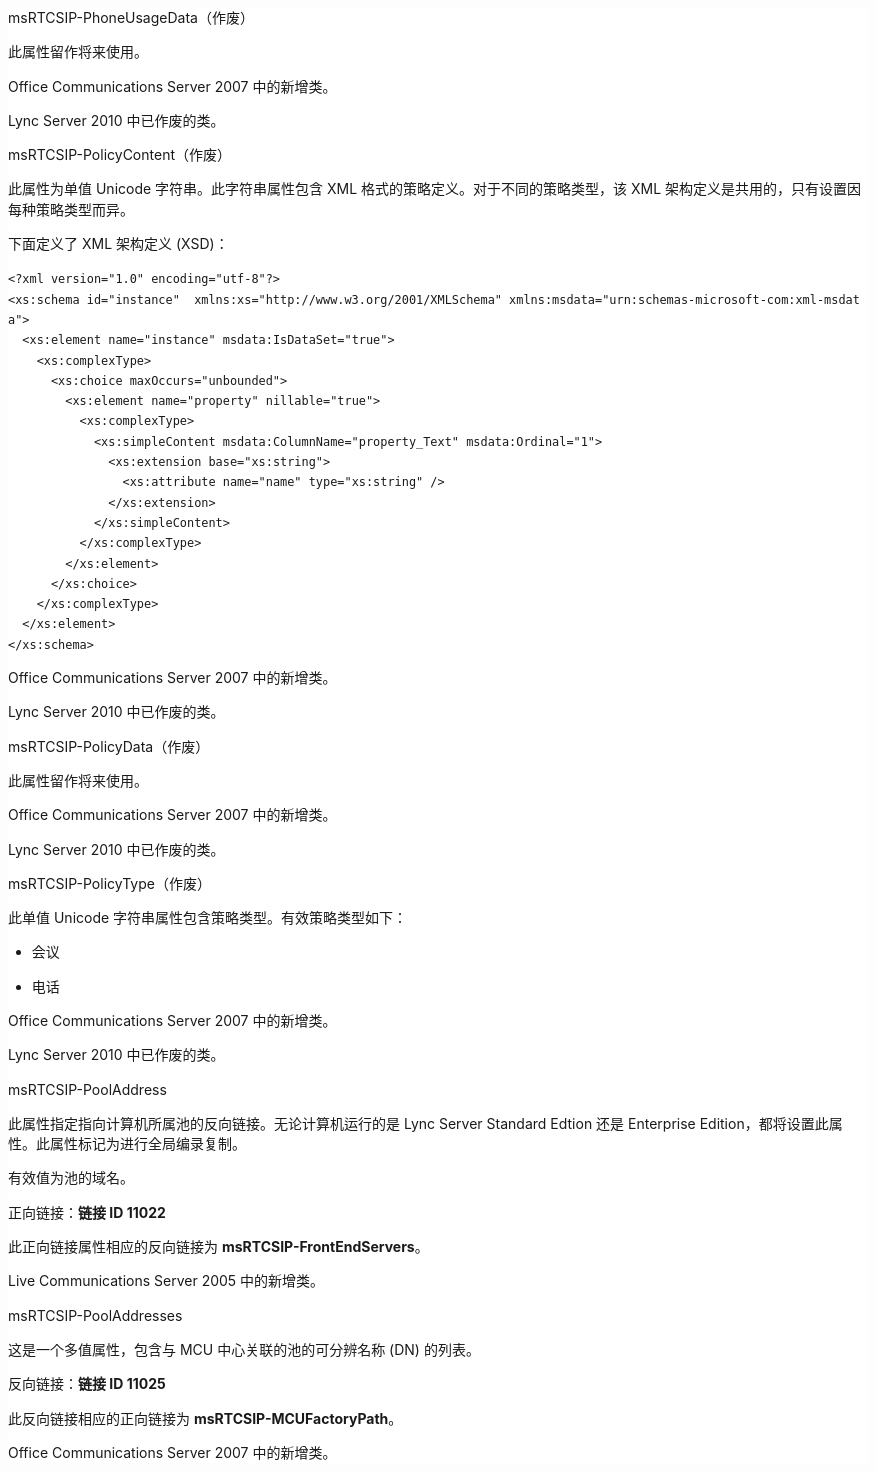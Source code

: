 </tr>
<tr class="odd">
<td><p>msRTCSIP-PhoneUsageData（作废）</p></td>
<td><p>此属性留作将来使用。</p></td>
<td><p>Office Communications Server 2007 中的新增类。</p>
<p>Lync Server 2010 中已作废的类。</p></td>
</tr>
<tr class="even">
<td><p>msRTCSIP-PolicyContent（作废）</p></td>
<td><p>此属性为单值 Unicode 字符串。此字符串属性包含 XML 格式的策略定义。对于不同的策略类型，该 XML 架构定义是共用的，只有设置因每种策略类型而异。</p>
<p>下面定义了 XML 架构定义 (XSD)：</p>
<pre><code>&lt;?xml version=&quot;1.0&quot; encoding=&quot;utf-8&quot;?&gt;
&lt;xs:schema id=&quot;instance&quot;  xmlns:xs=&quot;http://www.w3.org/2001/XMLSchema&quot; xmlns:msdata=&quot;urn:schemas-microsoft-com:xml-msdata&quot;&gt;
  &lt;xs:element name=&quot;instance&quot; msdata:IsDataSet=&quot;true&quot;&gt;
    &lt;xs:complexType&gt;
      &lt;xs:choice maxOccurs=&quot;unbounded&quot;&gt;
        &lt;xs:element name=&quot;property&quot; nillable=&quot;true&quot;&gt;
          &lt;xs:complexType&gt;
            &lt;xs:simpleContent msdata:ColumnName=&quot;property_Text&quot; msdata:Ordinal=&quot;1&quot;&gt;
              &lt;xs:extension base=&quot;xs:string&quot;&gt;
                &lt;xs:attribute name=&quot;name&quot; type=&quot;xs:string&quot; /&gt;
              &lt;/xs:extension&gt;
            &lt;/xs:simpleContent&gt;
          &lt;/xs:complexType&gt;
        &lt;/xs:element&gt;
      &lt;/xs:choice&gt;
    &lt;/xs:complexType&gt;
  &lt;/xs:element&gt;
&lt;/xs:schema&gt;</code></pre></td>
<td><p>Office Communications Server 2007 中的新增类。</p>
<p>Lync Server 2010 中已作废的类。</p></td>
</tr>
<tr class="odd">
<td><p>msRTCSIP-PolicyData（作废）</p></td>
<td><p>此属性留作将来使用。</p></td>
<td><p>Office Communications Server 2007 中的新增类。</p>
<p>Lync Server 2010 中已作废的类。</p></td>
</tr>
<tr class="even">
<td><p>msRTCSIP-PolicyType（作废）</p></td>
<td><p>此单值 Unicode 字符串属性包含策略类型。有效策略类型如下：</p>
<ul>
<li><p>会议</p></li>
<li><p>电话</p></li>
</ul></td>
<td><p>Office Communications Server 2007 中的新增类。</p>
<p>Lync Server 2010 中已作废的类。</p></td>
</tr>
<tr class="odd">
<td><p>msRTCSIP-PoolAddress</p></td>
<td><p>此属性指定指向计算机所属池的反向链接。无论计算机运行的是 Lync Server Standard Edtion 还是 Enterprise Edition，都将设置此属性。此属性标记为进行全局编录复制。</p>
<p>有效值为池的域名。</p>
<p>正向链接：<strong>链接 ID 11022</strong></p>
<p>此正向链接属性相应的反向链接为 <strong>msRTCSIP-FrontEndServers</strong>。</p></td>
<td><p>Live Communications Server 2005 中的新增类。</p></td>
</tr>
<tr class="even">
<td><p>msRTCSIP-PoolAddresses</p></td>
<td><p>这是一个多值属性，包含与 MCU 中心关联的池的可分辨名称 (DN) 的列表。</p>
<p>反向链接：<strong>链接 ID 11025</strong></p>
<p>此反向链接相应的正向链接为 <strong>msRTCSIP-MCUFactoryPath</strong>。</p></td>
<td><p>Office Communications Server 2007 中的新增类。</p></td>